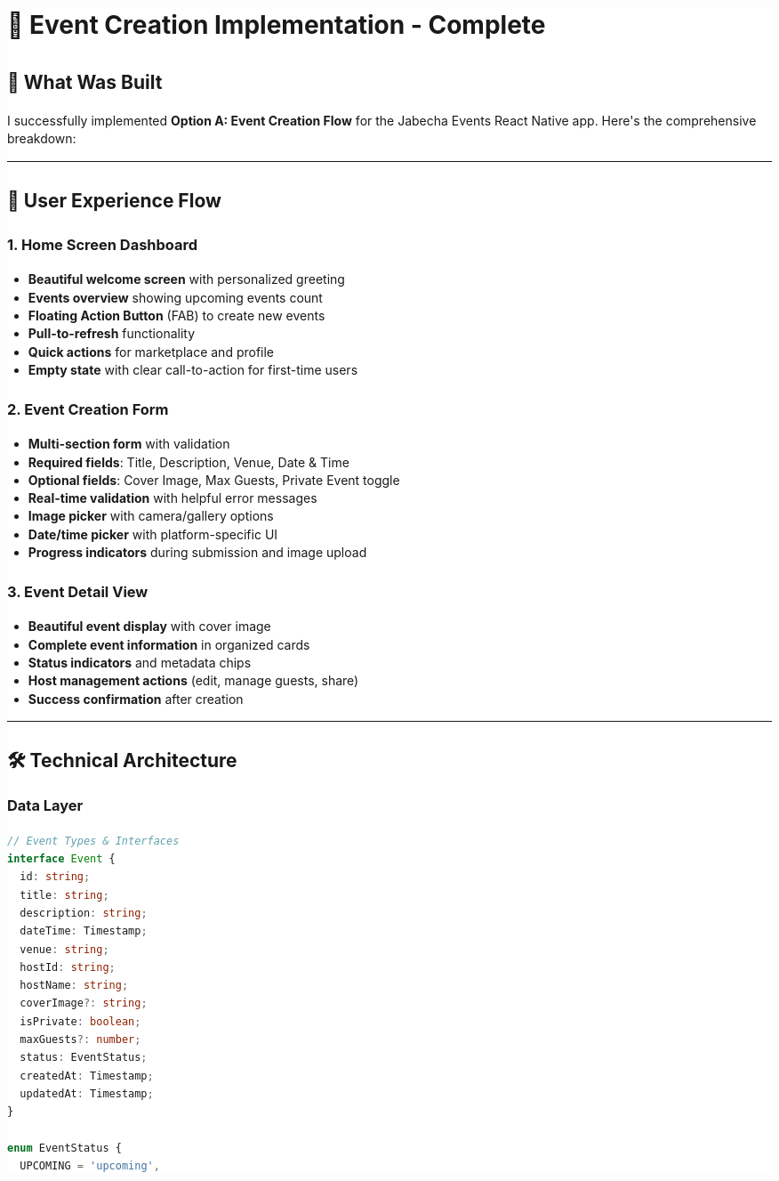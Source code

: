 # 🎉 Event Creation Implementation - Complete

## 🚀 **What Was Built**

I successfully implemented **Option A: Event Creation Flow** for the Jabecha Events React Native app. Here's the comprehensive breakdown:

---

## 📱 **User Experience Flow**

### 1. **Home Screen Dashboard**
- **Beautiful welcome screen** with personalized greeting
- **Events overview** showing upcoming events count
- **Floating Action Button** (FAB) to create new events
- **Pull-to-refresh** functionality
- **Quick actions** for marketplace and profile
- **Empty state** with clear call-to-action for first-time users

### 2. **Event Creation Form**
- **Multi-section form** with validation
- **Required fields**: Title, Description, Venue, Date & Time
- **Optional fields**: Cover Image, Max Guests, Private Event toggle
- **Real-time validation** with helpful error messages
- **Image picker** with camera/gallery options
- **Date/time picker** with platform-specific UI
- **Progress indicators** during submission and image upload

### 3. **Event Detail View**
- **Beautiful event display** with cover image
- **Complete event information** in organized cards
- **Status indicators** and metadata chips
- **Host management actions** (edit, manage guests, share)
- **Success confirmation** after creation

---

## 🛠 **Technical Architecture**

### **Data Layer**
```typescript
// Event Types & Interfaces
interface Event {
  id: string;
  title: string;
  description: string;
  dateTime: Timestamp;
  venue: string;
  hostId: string;
  hostName: string;
  coverImage?: string;
  isPrivate: boolean;
  maxGuests?: number;
  status: EventStatus;
  createdAt: Timestamp;
  updatedAt: Timestamp;
}

enum EventStatus {
  UPCOMING = 'upcoming',
```